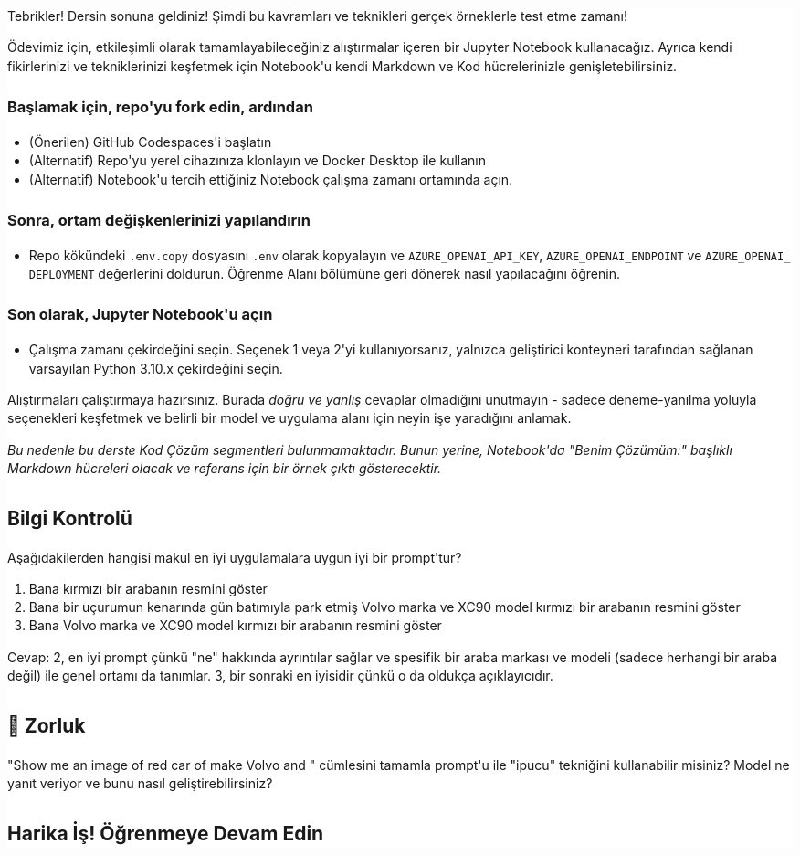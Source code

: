 Tebrikler! Dersin sonuna geldiniz! Şimdi bu kavramları ve teknikleri gerçek örneklerle test etme zamanı!

Ödevimiz için, etkileşimli olarak tamamlayabileceğiniz alıştırmalar içeren bir Jupyter Notebook kullanacağız. Ayrıca kendi fikirlerinizi ve tekniklerinizi keşfetmek için Notebook'u kendi Markdown ve Kod hücrelerinizle genişletebilirsiniz.

### Başlamak için, repo'yu fork edin, ardından

- (Önerilen) GitHub Codespaces'i başlatın
- (Alternatif) Repo'yu yerel cihazınıza klonlayın ve Docker Desktop ile kullanın
- (Alternatif) Notebook'u tercih ettiğiniz Notebook çalışma zamanı ortamında açın.

### Sonra, ortam değişkenlerinizi yapılandırın

- Repo kökündeki `.env.copy` dosyasını `.env` olarak kopyalayın ve `AZURE_OPENAI_API_KEY`, `AZURE_OPENAI_ENDPOINT` ve `AZURE_OPENAI_DEPLOYMENT` değerlerini doldurun. [Öğrenme Alanı bölümüne](../../../04-prompt-engineering-fundamentals/04-prompt-engineering-fundamentals) geri dönerek nasıl yapılacağını öğrenin.

### Son olarak, Jupyter Notebook'u açın

- Çalışma zamanı çekirdeğini seçin. Seçenek 1 veya 2'yi kullanıyorsanız, yalnızca geliştirici konteyneri tarafından sağlanan varsayılan Python 3.10.x çekirdeğini seçin.

Alıştırmaları çalıştırmaya hazırsınız. Burada _doğru ve yanlış_ cevaplar olmadığını unutmayın - sadece deneme-yanılma yoluyla seçenekleri keşfetmek ve belirli bir model ve uygulama alanı için neyin işe yaradığını anlamak.

_Bu nedenle bu derste Kod Çözüm segmentleri bulunmamaktadır. Bunun yerine, Notebook'da "Benim Çözümüm:" başlıklı Markdown hücreleri olacak ve referans için bir örnek çıktı gösterecektir._

 

## Bilgi Kontrolü

Aşağıdakilerden hangisi makul en iyi uygulamalara uygun iyi bir prompt'tur?

1. Bana kırmızı bir arabanın resmini göster
2. Bana bir uçurumun kenarında gün batımıyla park etmiş Volvo marka ve XC90 model kırmızı bir arabanın resmini göster
3. Bana Volvo marka ve XC90 model kırmızı bir arabanın resmini göster

Cevap: 2, en iyi prompt çünkü "ne" hakkında ayrıntılar sağlar ve spesifik bir araba markası ve modeli (sadece herhangi bir araba değil) ile genel ortamı da tanımlar. 3, bir sonraki en iyisidir çünkü o da oldukça açıklayıcıdır.

## 🚀 Zorluk

"Show me an image of red car of make Volvo and " cümlesini tamamla prompt'u ile "ipucu" tekniğini kullanabilir misiniz? Model ne yanıt veriyor ve bunu nasıl geliştirebilirsiniz?

## Harika İş! Öğrenmeye Devam Edin
